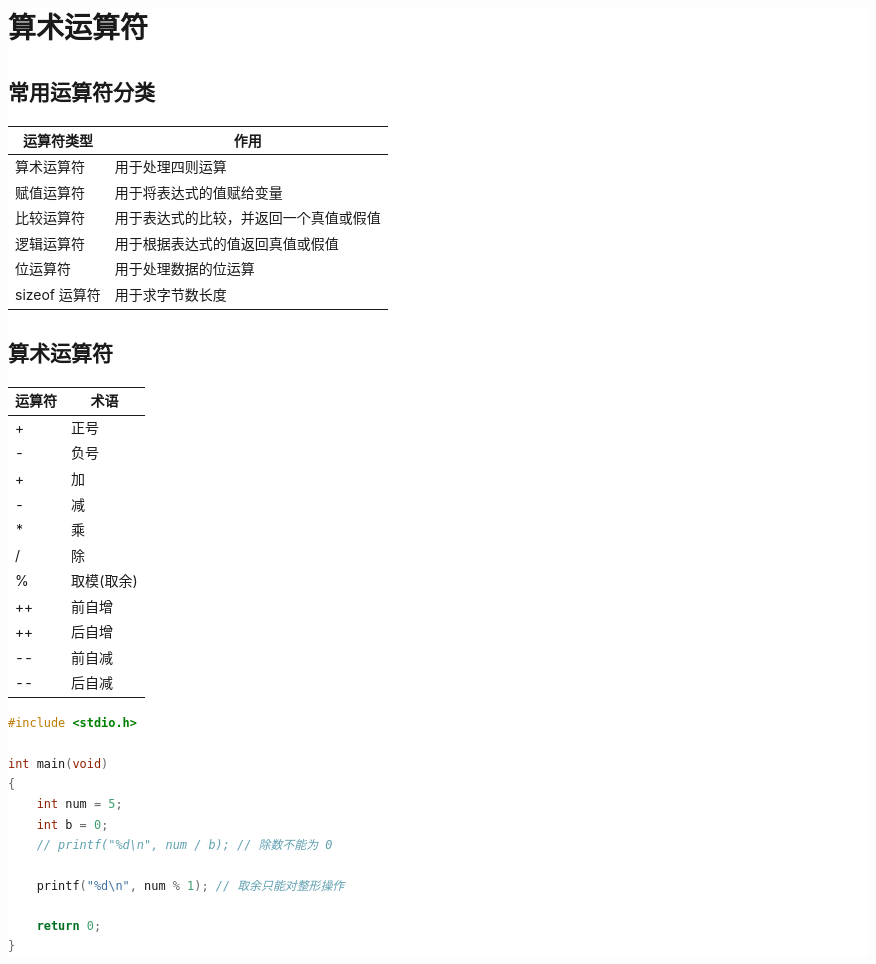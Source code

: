 # 算术运算符

## 常用运算符分类

| 运算符类型    | 作用                                   |
| ------------- | -------------------------------------- |
| 算术运算符    | 用于处理四则运算                       |
| 赋值运算符    | 用于将表达式的值赋给变量               |
| 比较运算符    | 用于表达式的比较，并返回一个真值或假值 |
| 逻辑运算符    | 用于根据表达式的值返回真值或假值       |
| 位运算符      | 用于处理数据的位运算                   |
| sizeof 运算符 | 用于求字节数长度                       |

## 算术运算符

| 运算符 | 术语       |
| ------ | ---------- |
| +      | 正号       |
| -      | 负号       |
| +      | 加         |
| -      | 减         |
| \*     | 乘         |
| /      | 除         |
| %      | 取模(取余) |
| ++     | 前自增     |
| ++     | 后自增     |
| --     | 前自减     |
| --     | 后自减     |

```c
#include <stdio.h>

int main(void)
{
	int num = 5;
	int b = 0;
	// printf("%d\n", num / b); // 除数不能为 0

	printf("%d\n", num % 1); // 取余只能对整形操作

	return 0;
}
```

